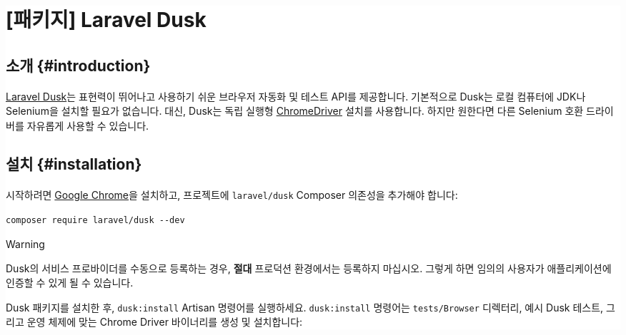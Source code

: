# [패키지] Laravel Dusk




















































## 소개 {#introduction}

[Laravel Dusk](https://github.com/laravel/dusk)는 표현력이 뛰어나고 사용하기 쉬운 브라우저 자동화 및 테스트 API를 제공합니다. 기본적으로 Dusk는 로컬 컴퓨터에 JDK나 Selenium을 설치할 필요가 없습니다. 대신, Dusk는 독립 실행형 [ChromeDriver](https://sites.google.com/chromium.org/driver) 설치를 사용합니다. 하지만 원한다면 다른 Selenium 호환 드라이버를 자유롭게 사용할 수 있습니다.


## 설치 {#installation}

시작하려면 [Google Chrome](https://www.google.com/chrome)을 설치하고, 프로젝트에 `laravel/dusk` Composer 의존성을 추가해야 합니다:

```shell
composer require laravel/dusk --dev
```

> [!WARNING]
> Dusk의 서비스 프로바이더를 수동으로 등록하는 경우, **절대** 프로덕션 환경에서는 등록하지 마십시오. 그렇게 하면 임의의 사용자가 애플리케이션에 인증할 수 있게 될 수 있습니다.

Dusk 패키지를 설치한 후, `dusk:install` Artisan 명령어를 실행하세요. `dusk:install` 명령어는 `tests/Browser` 디렉터리, 예시 Dusk 테스트, 그리고 운영 체제에 맞는 Chrome Driver 바이너리를 생성 및 설치합니다:
